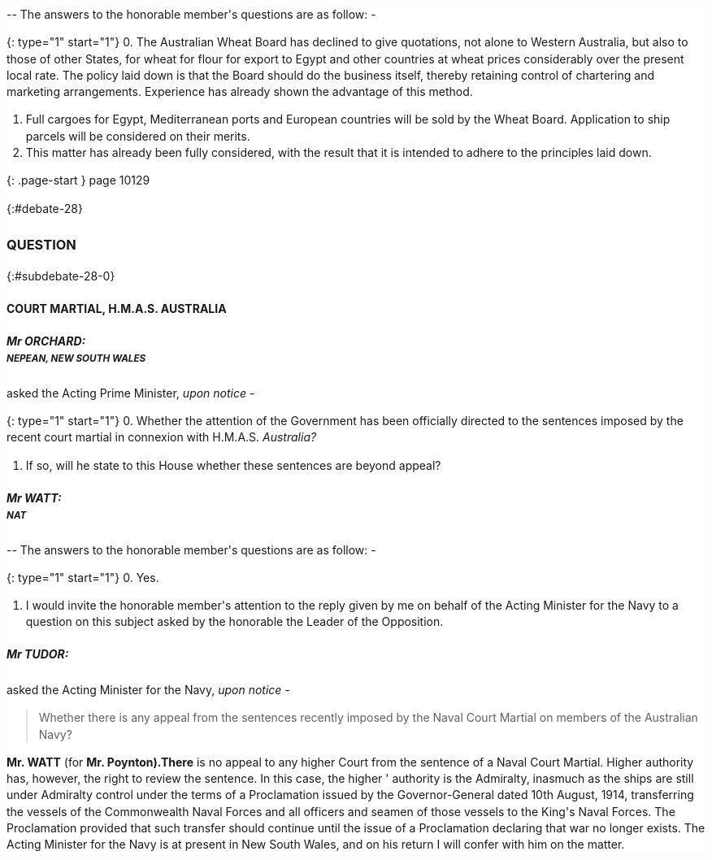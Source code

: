-- The answers to the honorable member's questions are as follow: - 

{: type="1" start="1"}
0. The Australian Wheat Board has declined to give quotations, not alone to Western Australia, but also to those of other States, for wheat for flour for export to Egypt and other countries at wheat prices considerably over the present local rate. The policy laid down is that the Board should do the business itself, thereby retaining control of chartering and marketing arrangements. Experience has already shown the advantage of this method. 
1. Full cargoes for Egypt, Mediterranean ports and European countries will be sold by the Wheat Board. Application to ship parcels will be considered on their merits. 
2. This matter has already been fully considered, with the result that it is intended to adhere to the principles laid down. 

{: .page-start }
page 10129

{:#debate-28}
### QUESTION

{:#subdebate-28-0}
#### COURT MARTIAL, H.M.A.S. AUSTRALIA

##### Mr ORCHARD:<br><small class="text-muted">NEPEAN, NEW SOUTH WALES</small>

asked the Acting Prime Minister,  *upon notice -* 

{: type="1" start="1"}
0. Whether the attention of the Government has been officially directed to the sentences imposed by the recent court martial in connexion with H.M.A.S.  *Australia?* 
1. If so, will he state to this House whether these sentences are beyond appeal? 

##### Mr WATT:<br><small class="text-muted">NAT</small>

-- The answers to the honorable member's questions are as follow: - 

{: type="1" start="1"}
0. Yes. 
1. I would invite the honorable member's attention to the reply given by me on behalf of the Acting Minister for the Navy to a question on this subject asked by the honorable the Leader of the Opposition. 

##### Mr TUDOR:

asked the Acting Minister for the Navy,  *upon notice -* 

  >Whether there is any appeal from the sentences recently imposed by the Naval Court Martial on members of the Australian Navy? 


 **Mr. WATT** (for  **Mr. Poynton).There**  is no appeal to any higher Court from the sentence of a Naval Court Martial. Higher authority has, however, the right to review the sentence. In this case, the higher ' authority is the Admiralty, inasmuch as the ships are still under Admiralty control under the terms of a Proclamation issued by the Governor-General dated 10th August, 1914, transferring the vessels of the Commonwealth Naval Forces and all officers and seamen of those vessels to the King's Naval Forces. The Proclamation provided that such transfer should continue until the issue of a Proclamation declaring that war no longer exists. The Acting Minister for the Navy is at present in New South Wales, and on his return I will confer with him on the matter. 
